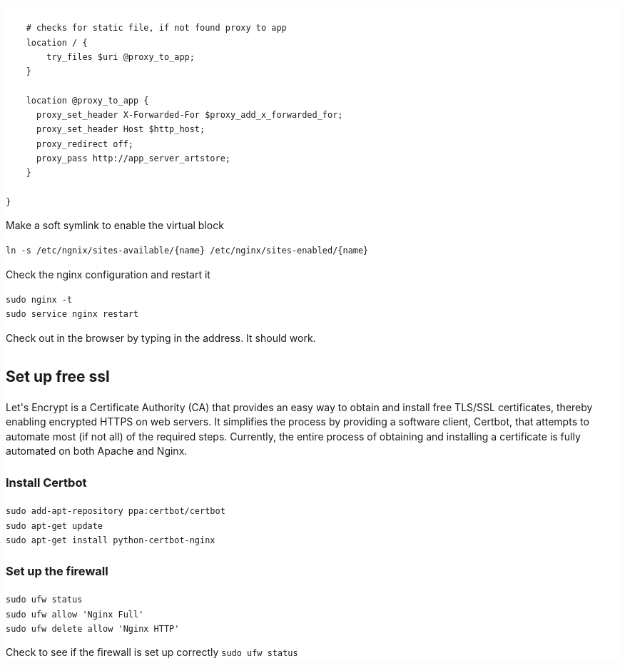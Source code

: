 ```

    # checks for static file, if not found proxy to app
    location / {
        try_files $uri @proxy_to_app;
    }

    location @proxy_to_app {
      proxy_set_header X-Forwarded-For $proxy_add_x_forwarded_for;
      proxy_set_header Host $http_host;
      proxy_redirect off;
      proxy_pass http://app_server_artstore;
    }

}
```

Make a soft symlink to enable the virtual block 
```
ln -s /etc/ngnix/sites-available/{name} /etc/nginx/sites-enabled/{name}
```

Check the nginx configuration and restart it
```
sudo nginx -t
sudo service nginx restart
```

Check out in the browser by typing in the address. It should work.

## Set up free ssl

Let's Encrypt is a Certificate Authority (CA) that provides an easy way to obtain and install free TLS/SSL certificates, thereby enabling encrypted HTTPS on web servers. It simplifies the process by providing a software client, Certbot, that attempts to automate most (if not all) of the required steps. Currently, the entire process of obtaining and installing a certificate is fully automated on both Apache and Nginx.

### Install Certbot 
```
sudo add-apt-repository ppa:certbot/certbot
sudo apt-get update
sudo apt-get install python-certbot-nginx

```
### Set up the firewall
```
sudo ufw status
sudo ufw allow 'Nginx Full'
sudo ufw delete allow 'Nginx HTTP'
```

Check to see if the firewall is set up correctly `sudo ufw status`
